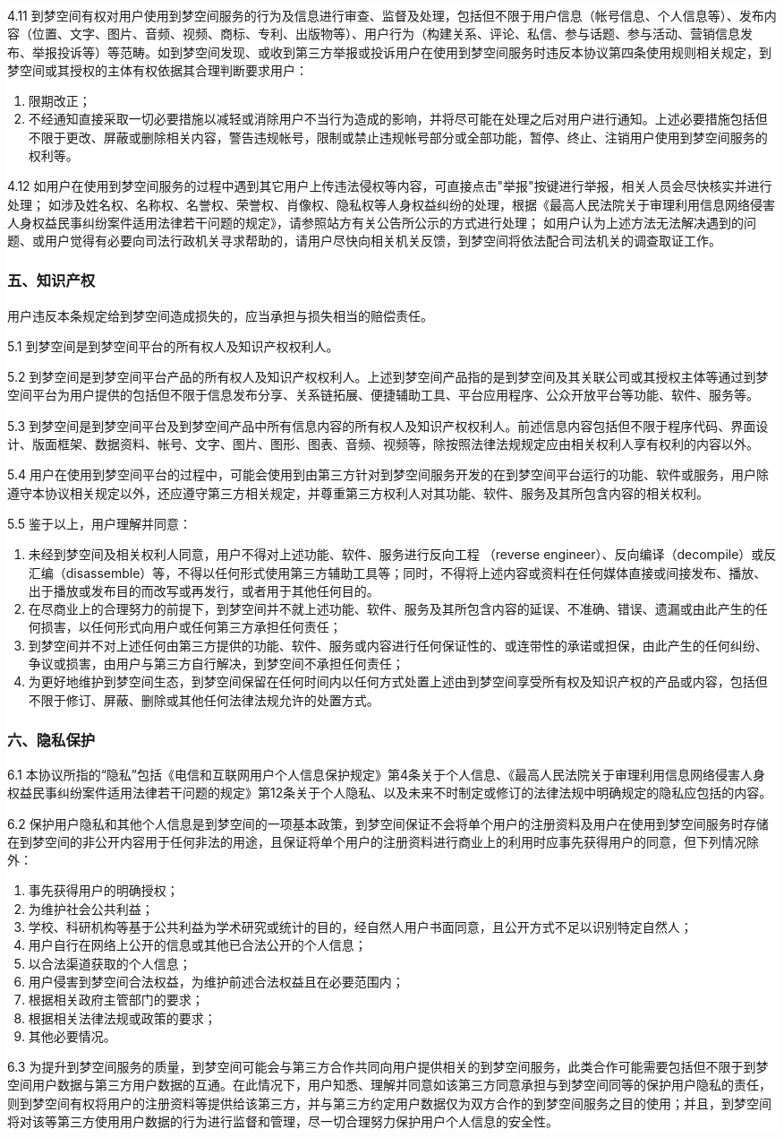 4.11 到梦空间有权对用户使用到梦空间服务的行为及信息进行审查、监督及处理，包括但不限于用户信息（帐号信息、个人信息等）、发布内容（位置、文字、图片、音频、视频、商标、专利、出版物等）、用户行为（构建关系、评论、私信、参与话题、参与活动、营销信息发布、举报投诉等）等范畴。如到梦空间发现、或收到第三方举报或投诉用户在使用到梦空间服务时违反本协议第四条使用规则相关规定，到梦空间或其授权的主体有权依据其合理判断要求用户：

1.  限期改正；
2.  不经通知直接采取一切必要措施以减轻或消除用户不当行为造成的影响，并将尽可能在处理之后对用户进行通知。上述必要措施包括但不限于更改、屏蔽或删除相关内容，警告违规帐号，限制或禁止违规帐号部分或全部功能，暂停、终止、注销用户使用到梦空间服务的权利等。

4.12 如用户在使用到梦空间服务的过程中遇到其它用户上传违法侵权等内容，可直接点击"举报"按键进行举报，相关人员会尽快核实并进行处理； 如涉及姓名权、名称权、名誉权、荣誉权、肖像权、隐私权等人身权益纠纷的处理，根据《最高人民法院关于审理利用信息网络侵害人身权益民事纠纷案件适用法律若干问题的规定》，请参照站方有关公告所公示的方式进行处理； 如用户认为上述方法无法解决遇到的问题、或用户觉得有必要向司法行政机关寻求帮助的，请用户尽快向相关机关反馈，到梦空间将依法配合司法机关的调查取证工作。

### 五、知识产权

用户违反本条规定给到梦空间造成损失的，应当承担与损失相当的赔偿责任。

5.1 到梦空间是到梦空间平台的所有权人及知识产权权利人。

5.2 到梦空间是到梦空间平台产品的所有权人及知识产权权利人。上述到梦空间产品指的是到梦空间及其关联公司或其授权主体等通过到梦空间平台为用户提供的包括但不限于信息发布分享、关系链拓展、便捷辅助工具、平台应用程序、公众开放平台等功能、软件、服务等。

5.3 到梦空间是到梦空间平台及到梦空间产品中所有信息内容的所有权人及知识产权权利人。前述信息内容包括但不限于程序代码、界面设计、版面框架、数据资料、帐号、文字、图片、图形、图表、音频、视频等，除按照法律法规规定应由相关权利人享有权利的内容以外。

5.4 用户在使用到梦空间平台的过程中，可能会使用到由第三方针对到梦空间服务开发的在到梦空间平台运行的功能、软件或服务，用户除遵守本协议相关规定以外，还应遵守第三方相关规定，并尊重第三方权利人对其功能、软件、服务及其所包含内容的相关权利。

5.5 鉴于以上，用户理解并同意：

1.  未经到梦空间及相关权利人同意，用户不得对上述功能、软件、服务进行反向工程 （reverse engineer）、反向编译（decompile）或反汇编（disassemble）等，不得以任何形式使用第三方辅助工具等；同时，不得将上述内容或资料在任何媒体直接或间接发布、播放、出于播放或发布目的而改写或再发行，或者用于其他任何目的。
2.  在尽商业上的合理努力的前提下，到梦空间并不就上述功能、软件、服务及其所包含内容的延误、不准确、错误、遗漏或由此产生的任何损害，以任何形式向用户或任何第三方承担任何责任；
3.  到梦空间并不对上述任何由第三方提供的功能、软件、服务或内容进行任何保证性的、或连带性的承诺或担保，由此产生的任何纠纷、争议或损害，由用户与第三方自行解决，到梦空间不承担任何责任；
4.  为更好地维护到梦空间生态，到梦空间保留在任何时间内以任何方式处置上述由到梦空间享受所有权及知识产权的产品或内容，包括但不限于修订、屏蔽、删除或其他任何法律法规允许的处置方式。

### 六、隐私保护

6.1 本协议所指的“隐私”包括《电信和互联网用户个人信息保护规定》第4条关于个人信息、《最高人民法院关于审理利用信息网络侵害人身权益民事纠纷案件适用法律若干问题的规定》第12条关于个人隐私、以及未来不时制定或修订的法律法规中明确规定的隐私应包括的内容。

6.2 保护用户隐私和其他个人信息是到梦空间的一项基本政策，到梦空间保证不会将单个用户的注册资料及用户在使用到梦空间服务时存储在到梦空间的非公开内容用于任何非法的用途，且保证将单个用户的注册资料进行商业上的利用时应事先获得用户的同意，但下列情况除外：

1.  事先获得用户的明确授权；
2.  为维护社会公共利益；
3.  学校、科研机构等基于公共利益为学术研究或统计的目的，经自然人用户书面同意，且公开方式不足以识别特定自然人；
4.  用户自行在网络上公开的信息或其他已合法公开的个人信息；
5.  以合法渠道获取的个人信息；
6.  用户侵害到梦空间合法权益，为维护前述合法权益且在必要范围内；
7.  根据相关政府主管部门的要求；
8.  根据相关法律法规或政策的要求；
9.  其他必要情况。

6.3 为提升到梦空间服务的质量，到梦空间可能会与第三方合作共同向用户提供相关的到梦空间服务，此类合作可能需要包括但不限于到梦空间用户数据与第三方用户数据的互通。在此情况下，用户知悉、理解并同意如该第三方同意承担与到梦空间同等的保护用户隐私的责任，则到梦空间有权将用户的注册资料等提供给该第三方，并与第三方约定用户数据仅为双方合作的到梦空间服务之目的使用；并且，到梦空间将对该等第三方使用用户数据的行为进行监督和管理，尽一切合理努力保护用户个人信息的安全性。
